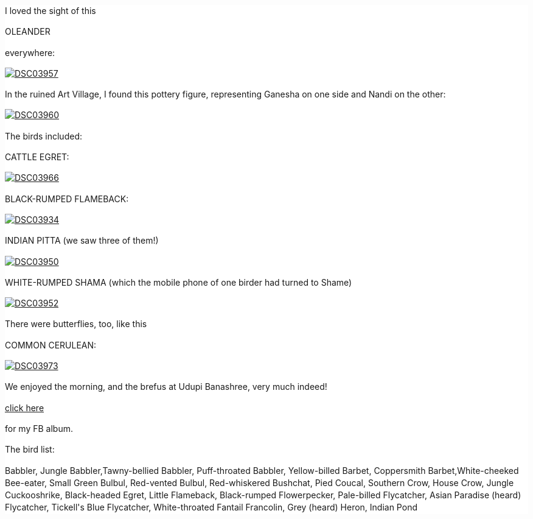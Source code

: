 I loved the sight of this

OLEANDER

everywhere:

<a href="https://www.flickr.com/photos/86494503@N00/13915940619" title="DSC03957 by mohandep, on Flickr"><img src="https://farm6.staticflickr.com/5339/13915940619_6d5efff8c2_z.jpg" width="640" height="360" alt="DSC03957"></a>

In the ruined Art Village, I found this pottery figure, representing Ganesha on one side and Nandi on the other:

<a href="https://www.flickr.com/photos/86494503@N00/14099485522" title="DSC03960 by mohandep, on Flickr"><img src="https://farm3.staticflickr.com/2934/14099485522_0c3fc955c6_z.jpg" width="640" height="360" alt="DSC03960"></a>

The birds included:

CATTLE EGRET:

<a href="https://www.flickr.com/photos/86494503@N00/13915987778" title="DSC03966 by mohandep, on Flickr"><img src="https://farm6.staticflickr.com/5311/13915987778_9c868cf595_z.jpg" width="640" height="389" alt="DSC03966"></a>


BLACK-RUMPED FLAMEBACK:

<a href="https://www.flickr.com/photos/86494503@N00/14102973164" title="DSC03934 by mohandep, on Flickr"><img src="https://farm8.staticflickr.com/7425/14102973164_7fe3ebb478_z.jpg" width="640" height="380" alt="DSC03934"></a>

INDIAN PITTA (we saw three of them!)

<a href="https://www.flickr.com/photos/86494503@N00/13915938129" title="DSC03950 by mohandep, on Flickr"><img src="https://farm6.staticflickr.com/5336/13915938129_991dd894cd_z.jpg" width="640" height="395" alt="DSC03950"></a>

WHITE-RUMPED SHAMA (which the mobile phone of one birder had turned to Shame)

<a href="https://www.flickr.com/photos/86494503@N00/14102569005" title="DSC03952 by mohandep, on Flickr"><img src="https://farm8.staticflickr.com/7457/14102569005_fe54f5996a_z.jpg" width="640" height="363" alt="DSC03952"></a>

There were butterflies, too, like this

COMMON CERULEAN:

<a href="https://www.flickr.com/photos/86494503@N00/14099361041" title="DSC03973 by mohandep, on Flickr"><img src="https://farm8.staticflickr.com/7457/14099361041_baae97dc92_z.jpg" width="640" height="360" alt="DSC03973"></a>

We enjoyed the morning, and the brefus at Udupi Banashree, very much indeed!

<a href="https://www.facebook.com/deemopahan/media_set?set=a.10152167690548878.1073742157.587058877&type=3"> click here </a>

for my FB album.

The bird list:


Babbler, Jungle
Babbler,Tawny-bellied
Babbler, Puff-throated
Babbler, Yellow-billed
Barbet, Coppersmith
Barbet,White-cheeked
Bee-eater, Small Green
Bulbul, Red-vented
Bulbul, Red-whiskered
Bushchat, Pied
Coucal, Southern
Crow, House
Crow, Jungle
Cuckooshrike, Black-headed
Egret, Little
Flameback, Black-rumped
Flowerpecker, Pale-billed
Flycatcher, Asian Paradise (heard)
Flycatcher, Tickell's Blue
Flycatcher, White-throated Fantail
Francolin, Grey (heard)
Heron, Indian Pond
